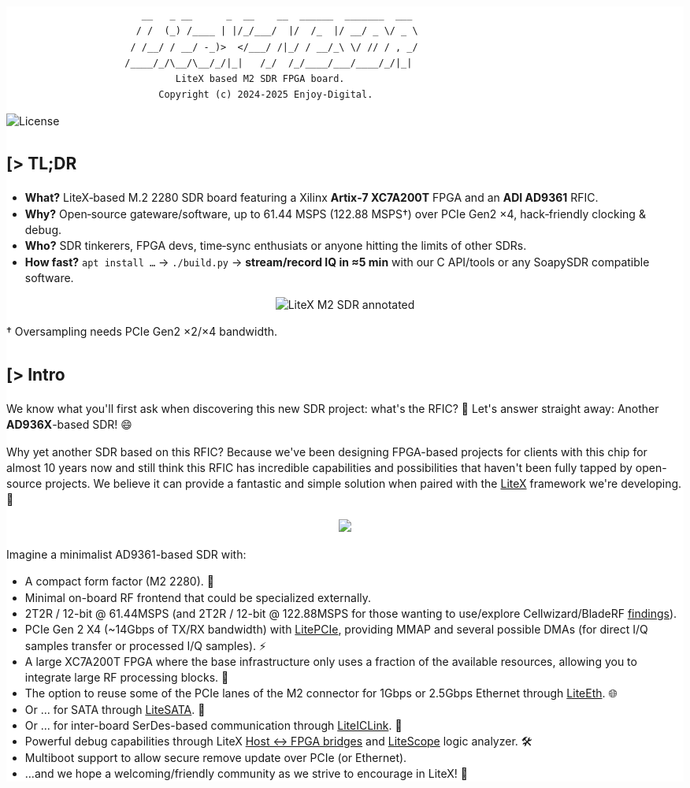                             __   _ __      _  __    __  ______  _______  ___
                           / /  (_) /____ | |/_/___/  |/  /_  |/ __/ _ \/ _ \
                          / /__/ / __/ -_)>  </___/ /|_/ / __/_\ \/ // / , _/
                         /____/_/\__/\__/_/|_|   /_/  /_/____/___/____/_/|_|
                                  LiteX based M2 SDR FPGA board.
                               Copyright (c) 2024-2025 Enjoy-Digital.

![License](https://img.shields.io/badge/License-BSD%202--Clause-orange.svg)

[> TL;DR
---------
- **What?** LiteX‑based M.2 2280 SDR board featuring a Xilinx **Artix‑7 XC7A200T** FPGA and an **ADI AD9361** RFIC.
- **Why?** Open‑source gateware/software, up to 61.44 MSPS (122.88 MSPS†) over PCIe Gen2 ×4, hack‑friendly clocking & debug.
- **Who?** SDR tinkerers, FPGA devs, time‑sync enthusiats or anyone hitting the limits of other SDRs.
- **How fast?** `apt install …` → `./build.py` → **stream/record IQ in ≈5 min** with our C API/tools or any SoapySDR compatible software.

<div align="center">
  <img src="https://github.com/user-attachments/assets/c3007b14-0c55-4863-89fa-749082692b4f" alt="LiteX M2 SDR annotated" width="100%">
</div>

† Oversampling needs PCIe Gen2 ×2/×4 bandwidth.

[> Intro
--------
<a id="intro"></a>

We know what you'll first ask when discovering this new SDR project: what's the RFIC? 🤔 Let's answer straight away: Another **AD936X**-based SDR! 😄

Why yet another SDR based on this RFIC? Because we've been designing FPGA-based projects for clients with this chip for almost 10 years now and still think this RFIC has incredible capabilities and possibilities that haven't been fully tapped by open-source projects. We believe it can provide a fantastic and simple solution when paired with the [LiteX](https://github.com/enjoy-digital/litex) framework we're developing. 🚀

<div align="center">
  <img src="https://github.com/enjoy-digital/litex_m2sdr/assets/1450143/1a3f2d76-b406-4928-b3ed-2767d317757e" width="100%">
</div>

Imagine a minimalist AD9361-based SDR with:
- A compact form factor (M2 2280). 📏
- Minimal on-board RF frontend that could be specialized externally.
- 2T2R / 12-bit @ 61.44MSPS (and 2T2R / 12-bit @ 122.88MSPS for those wanting to use/explore Cellwizard/BladeRF [findings](https://www.nuand.com/2023-02-release-122-88mhz-bandwidth/)).
- PCIe Gen 2 X4 (~14Gbps of TX/RX bandwidth) with [LitePCIe](https://github.com/enjoy-digital/litepcie), providing MMAP and several possible DMAs (for direct I/Q samples transfer or processed I/Q samples). ⚡
- A large XC7A200T FPGA where the base infrastructure only uses a fraction of the available resources, allowing you to integrate large RF processing blocks. 💪
- The option to reuse some of the PCIe lanes of the M2 connector for 1Gbps or 2.5Gbps Ethernet through [LiteEth](https://github.com/enjoy-digital/liteeth). 🌐
- Or ... for SATA through [LiteSATA](https://github.com/enjoy-digital/litesata). 💾
- Or ... for inter-board SerDes-based communication through [LiteICLink](https://github.com/enjoy-digital/liteiclink). 🔗
- Powerful debug capabilities through LiteX [Host <-> FPGA bridges](https://github.com/enjoy-digital/litex/wiki/Use-Host-Bridge-to-control-debug-a-SoC) and [LiteScope](https://github.com/enjoy-digital/litescope) logic analyzer. 🛠️
- Multiboot support to allow secure remove update over PCIe (or Ethernet).
- ...and we hope a welcoming/friendly community as we strive to encourage in LiteX! 🤗

